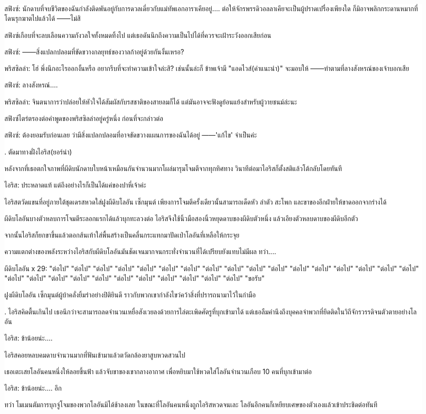 สฟิงซ์: นักดาบที่จบชีวิตของฉันกำลังติดพันอยู่กับการดวลเดี่ยวกับแม่ทัพเอกอาราเคียอยู่.... ต่อให้จักรพรรดิวอลลาเคียจะเป็นผู้ปราดเปรื่องเพียงใด ก็มิอาจพลิกกระดานหมากที่โดนรุกฆาตไปแล้วได้ ――ไม่สิ

สฟิงซ์เกือบที่จะลบเลือนความกังวลใจทั้งหมดทิ้งไป แต่เธอดันนึกถึงความเป็นไปได้ที่ควรจะเฝ้าระวังออกเสียก่อน

สฟิงซ์: ――สิ่งแปลกปลอมที่ขัดขวางกลยุทธ์ของวาลก้าอยู่ด้วยกันงั้นเหรอ?

พริสซิลล่า: โฮ่ พึ่งนึกอะไรออกงั้นหรือ อยากรีบที่จะทำความเข้าใจล่ะสิ? เช่นนั้นล่ะก็ ข้าพเจ้ามี "แอดไวส์(คำแนะนำ)" จะมอบให้ ――ทำตามที่ลางสังหรณ์ของเจ้าบอกเสีย

สฟิงซ์: ลางสังหรณ์....

พริสซิลล่า: จินตนาการว่าปล่อยให้หัวใจได้สัมผัสกับรสชาติของสายลมก็ได้ แต่มันอาจจะฟังดูย้อนแย้งสำหรับผู้วายชนม์ล่ะนะ

สฟิงซ์ไตร่ตรองต่อคำพูดของพริสซิลล่าอยู่ครู่หนึ่ง ก่อนที่จะกล่าวต่อ

สฟิงซ์: ต้องยอมรับก่อนเลย ว่ามีสิ่งแปลกปลอมที่อาจขัดขวางแผนการของฉันได้อยู่ ――'แก้ไข' จำเป็นค่ะ

.
ตัดมาทางฝั่งไอริส(ยอร์น่า)

หลังจากที่เธอตกใจภาพที่ผีดิบนักดาบใบหน้าเหมือนกันจำนวนมากโผล่มารุมโจมตีจากทุกทิศทาง วินาทีต่อมาไอริสก็ตั้งสติแล้วโต้กลับโดยทันที

ไอริส: ประหลาดแท้ แต่ถึงอย่างไรก็เป็นได้แค่ของปาหี่เจ้าค่ะ

ไอริสตวัดแขนที่อยู่ภายใต้ชุดเดรสหวดใส่ฝูงผีดิบโลอัน เซ็กมุนต์ เพียงการโจมตีครั้งเดียวนั้นสามารถเด็ดหัว ลำตัว สะโพก และขาของอีกฝ่ายให้ขาดออกจากร่างได้

ผีดิบโลอันบางตัวหลบการโจมตีระลอกแรกได้แล้วบุกทะลวงต่อ ไอริสจึงใช้นิ้วมือสองนิ้วหยุดดาบของผีดิบตัวหนึ่ง แล้วเอียงตัวหลบดาบของผีดิบอีกตัว

จากนั้นไอริสก็ยกขาขึ้นแล้วตอกส้นเท้าใส่พื้นสร้างเป็นคลื่นกระแทกมาปัดเป่าโลอันที่เหลือให้กระจุย

ความแตกต่างของพลังระหว่างไอริสกับผีดิบโลอันมันชัดเจนมากจนกระทั่งจำนวนที่ได้เปรียบยังแทบไม่มีผล ทว่า....

ผีดิบโลอัน x 29: "ต่อไป" "ต่อไป" "ต่อไป" "ต่อไป" "ต่อไป" "ต่อไป" "ต่อไป" "ต่อไป" "ต่อไป" "ต่อไป" "ต่อไป" "ต่อไป" "ต่อไป" "ต่อไป" "ต่อไป" "ต่อไป" "ต่อไป" "ต่อไป" "ต่อไป" "ต่อไป" "ต่อไป" "ต่อไป" "ต่อไป" "ต่อไป" "ต่อไป" "ต่อไป" "ต่อไป" "ต่อไป" "ขอรับ"

ฝูงผีดิบโลอัน เซ็กมุนต์ผู้บ้าคลั่งยิ้มร่าอย่างปิติยินดี ราวกับพวกเขากำลังไขว่คว้าสิ่งที่ปรารถนามาไว้ในกำมือ

.
ไอริสคิดตื้นเกินไป เธอนึกว่าจะสามารถลดจำนวนเหยื่อสังเวยลงด้วยการไล่ตะเพิดศัตรูที่บุกเข้ามาได้ แต่เธอลืมคำนึงถึงบุคคลจำพวกที่ยึดติดในวิถีจักรวรรดิจนตัวตายอย่างโลอัน

ไอริส: ข้าน้อยน่ะ....

ไอริสคอยหลบคมดาบจำนวนมากที่ฟันเข้ามาแล้วตวัดกล้องยาสูบหวดสวนไป

เธอเตะเสยโลอันคนหนึ่งให้ลอยขึ้นฟ้า แล้วจับขาของเขากลางอากาศ เพื่อหยิบมาใช้หวดใส่โลอันจำนวนเกือบ 10 คนที่บุกเข้ามาต่อ

ไอริส: ข้าน้อยน่ะ.... อึก

ทว่า โมเมนตัมการบุกจู่โจมของพวกโลอันมิได้ช้าลงเลย ในขณะที่โลอันคนหนึ่งถูกไอริสหวดจนเละ โลอันอีกคนก็เหยียบเศษของตัวเองแล้วเข้าประชิดต่อทันที
